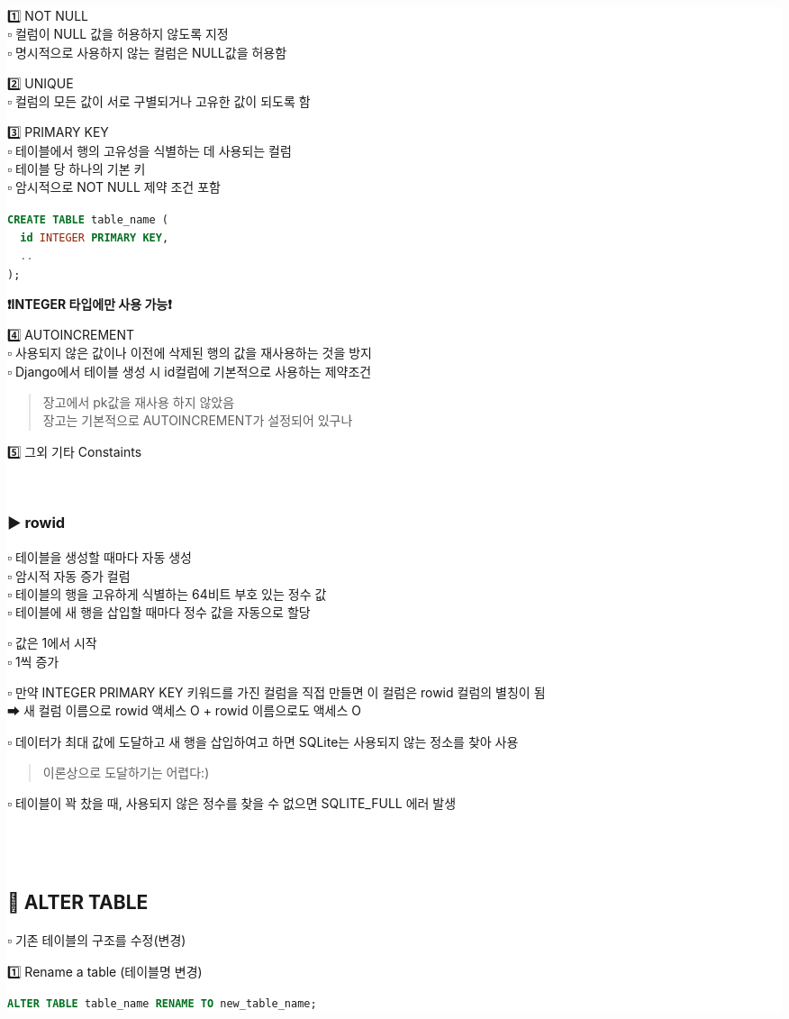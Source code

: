 1️⃣ NOT NULL  
▫ 컬럼이 NULL 값을 허용하지 않도록 지정  
▫ 명시적으로 사용하지 않는 컬럼은 NULL값을 허용함  

2️⃣ UNIQUE  
▫ 컬럼의 모든 값이 서로 구별되거나 고유한 값이 되도록 함  

3️⃣ PRIMARY KEY  
▫ 테이블에서 행의 고유성을 식별하는 데 사용되는 컬럼  
▫ 테이블 당 하나의 기본 키  
▫ 암시적으로 NOT NULL 제약 조건 포함  
``` sql
CREATE TABLE table_name (
  id INTEGER PRIMARY KEY,
  ..
);
```
**❗INTEGER 타입에만 사용 가능❗**

4️⃣ AUTOINCREMENT  
▫ 사용되지 않은 값이나 이전에 삭제된 행의 값을 재사용하는 것을 방지  
▫ Django에서 테이블 생성 시 id컬럼에 기본적으로 사용하는 제약조건  

> 장고에서 pk값을 재사용 하지 않았음  
> 장고는 기본적으로 AUTOINCREMENT가 설정되어 있구나  


5️⃣ 그외 기타 Constaints

<br>

### ▶ rowid
▫ 테이블을 생성할 때마다 자동 생성   
▫ 암시적 자동 증가 컬럼  
▫ 테이블의 행을 고유하게 식별하는 64비트 부호 있는 정수 값  
▫ 테이블에 새 행을 삽입할 때마다 정수 값을 자동으로 할당  

▫ 값은 1에서 시작  
▫ 1씩 증가  

▫ 만약 INTEGER PRIMARY KEY 키워드를 가진 컬럼을 직접 만들면 이 컬럼은 rowid 컬럼의 별칭이 됨  
➡ 새 컬럼 이름으로 rowid 액세스 O + rowid 이름으로도 액세스 O  

▫ 데이터가 최대 값에 도달하고 새 행을 삽입하여고 하면 SQLite는 사용되지 않는 정소를 찾아 사용 
> 이론상으로 도달하기는 어렵다:)

▫ 테이블이 꽉 찼을 때, 사용되지 않은 정수를 찾을 수 없으면 SQLITE_FULL 에러 발생  


<br><br>

## 📌 ALTER TABLE
▫ 기존 테이블의 구조를 수정(변경)

1️⃣ Rename a table (테이블명 변경)
``` sql
ALTER TABLE table_name RENAME TO new_table_name;
```
